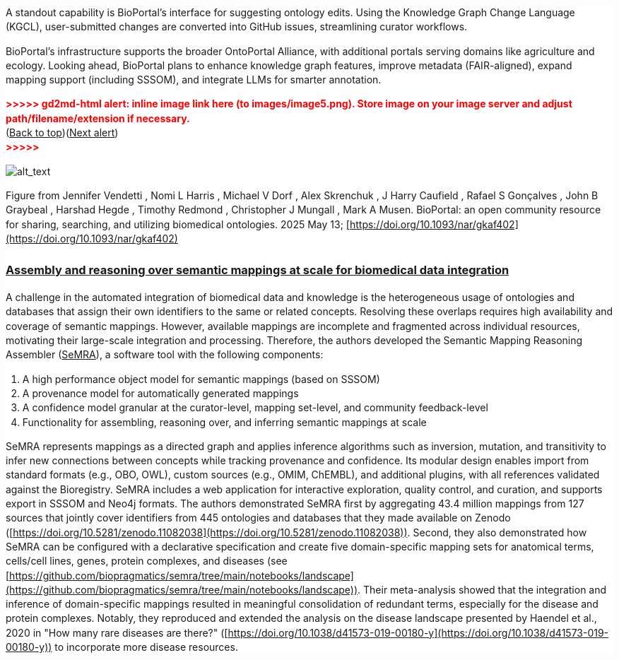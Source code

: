 A standout capability is BioPortal’s interface for suggesting ontology edits. Using the Knowledge Graph Change Language (KGCL), user-submitted changes are converted into GitHub issues, streamlining curator workflows.

BioPortal’s infrastructure supports the broader OntoPortal Alliance, with additional portals serving domains like agriculture and ecology. Looking ahead, BioPortal plans to enhance knowledge graph features, improve metadata (FAIR-aligned), expand mapping support (including SSSOM), and integrate LLMs for smarter annotation.



<p id="gdcalert5" ><span style="color: red; font-weight: bold">>>>>>  gd2md-html alert: inline image link here (to images/image5.png). Store image on your image server and adjust path/filename/extension if necessary. </span><br>(<a href="#">Back to top</a>)(<a href="#gdcalert6">Next alert</a>)<br><span style="color: red; font-weight: bold">>>>>> </span></p>


![alt_text](images/image5.png "image_tooltip")


Figure from Jennifer Vendetti , Nomi L Harris , Michael V Dorf , Alex Skrenchuk , J Harry Caufield , Rafael S Gonçalves , John B Graybeal , Harshad Hegde , Timothy Redmond , Christopher J Mungall , Mark A Musen. BioPortal: an open community resource for sharing, searching, and utilizing biomedical ontologies. 2025 May 13; [https://doi.org/10.1093/nar/gkaf402](https://doi.org/10.1093/nar/gkaf402)


### [Assembly and reasoning over semantic mappings at scale for biomedical data integration](https://www.biorxiv.org/content/10.1101/2025.04.16.649126v1)

A challenge in the automated integration of biomedical data and knowledge is the heterogeneous usage of ontologies and databases that assign their own identifiers to the same or related concepts. Resolving these overlaps requires high availability and coverage of semantic mappings. However, available mappings are incomplete and fragmented across individual resources, motivating their large-scale integration and processing. Therefore, the authors developed the Semantic Mapping Reasoning Assembler ([SeMRA](https://github.com/biopragmatics/semra)), a software tool with the following components:



1. A high performance object model for semantic mappings (based on SSSOM)
2. A provenance model for automatically generated mappings
3. A confidence model granular at the curator-level, mapping set-level, and community feedback-level
4. Functionality for assembling, reasoning over, and inferring semantic mappings at scale

SeMRA represents mappings as a directed graph and applies inference algorithms such as inversion, mutation, and transitivity to infer new connections between concepts while tracking provenance and confidence. Its modular design enables import from standard formats (e.g., OBO, OWL), custom sources (e.g., OMIM, ChEMBL), and additional plugins, with all references validated against the Bioregistry. SeMRA includes a web application for interactive exploration, quality control, and curation, and supports export in SSSOM and Neo4j formats. The authors demonstrated SeMRA first by aggregating 43.4 million mappings from 127 sources that jointly cover identifiers from 445 ontologies and databases that they made available on Zenodo ([https://doi.org/10.5281/zenodo.11082038](https://doi.org/10.5281/zenodo.11082038)). Second, they also demonstrated how SeMRA can be configured with a declarative specification and create five domain-specific mapping sets for anatomical terms, cells/cell lines, genes, protein complexes, and diseases (see  [https://github.com/biopragmatics/semra/tree/main/notebooks/landscape](https://github.com/biopragmatics/semra/tree/main/notebooks/landscape)). Their meta-analysis showed that the integration and inference of domain-specific mappings resulted in meaningful consolidation of redundant terms, especially for the disease and protein complexes. Notably, they reproduced and extended the analysis on the disease landscape presented by Haendel et al., 2020 in "How many rare diseases are there?" ([https://doi.org/10.1038/d41573-019-00180-y](https://doi.org/10.1038/d41573-019-00180-y)) to incorporate more disease resources.
